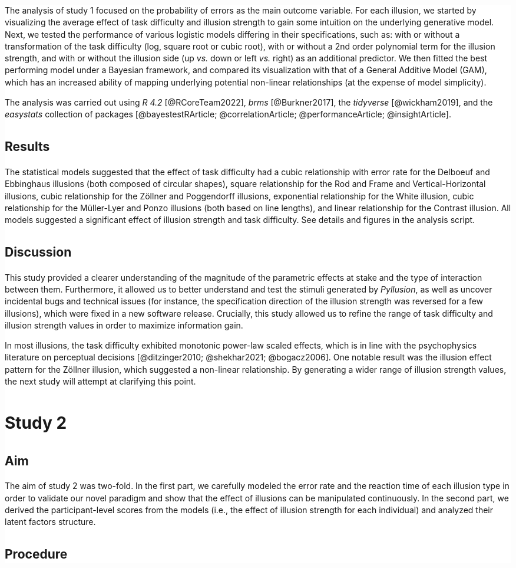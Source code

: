 The analysis of study 1 focused on the probability of errors as the main outcome variable. For each illusion, we started by visualizing the average effect of task difficulty and illusion strength to gain some intuition on the underlying generative model. Next, we tested the performance of various logistic models differing in their specifications, such as: with or without a transformation of the task difficulty (log, square root or cubic root), with or without a 2nd order polynomial term for the illusion strength, and with or without the illusion side (up *vs.* down or left *vs.* right) as an additional predictor. We then fitted the best performing model under a Bayesian framework, and compared its visualization with that of a General Additive Model (GAM), which has an increased ability of mapping underlying potential non-linear relationships (at the expense of model simplicity).

The analysis was carried out using *R 4.2* [@RCoreTeam2022], *brms* [@Burkner2017], the *tidyverse* [@wickham2019], and the *easystats* collection of packages [@bayestestRArticle; @correlationArticle; @performanceArticle; @insightArticle].

## Results

The statistical models suggested that the effect of task difficulty had a cubic relationship with error rate for the Delboeuf and Ebbinghaus illusions (both composed of circular shapes), square relationship for the Rod and Frame and Vertical-Horizontal illusions, cubic relationship for the Zöllner and Poggendorff illusions, exponential relationship for the White illusion, cubic relationship for the Müller-Lyer and Ponzo illusions (both based on line lengths), and linear relationship for the Contrast illusion. All models suggested a significant effect of illusion strength and task difficulty. See details and figures in the analysis script.

## Discussion

This study provided a clearer understanding of the magnitude of the parametric effects at stake and the type of interaction between them. Furthermore, it allowed us to better understand and test the stimuli generated by *Pyllusion*, as well as uncover incidental bugs and technical issues (for instance, the specification direction of the illusion strength was reversed for a few illusions), which were fixed in a new software release. Crucially, this study allowed us to refine the range of task difficulty and illusion strength values in order to maximize information gain.

In most illusions, the task difficulty exhibited monotonic power-law scaled effects, which is in line with the psychophysics literature on perceptual decisions [@ditzinger2010; @shekhar2021; @bogacz2006]. One notable result was the illusion effect pattern for the Zöllner illusion, which suggested a non-linear relationship. By generating a wider range of illusion strength values, the next study will attempt at clarifying this point.

# Study 2

## Aim

The aim of study 2 was two-fold. In the first part, we carefully modeled the error rate and the reaction time of each illusion type in order to validate our novel paradigm and show that the effect of illusions can be manipulated continuously. In the second part, we derived the participant-level scores from the models (i.e., the effect of illusion strength for each individual) and analyzed their latent factors structure.

## Procedure
